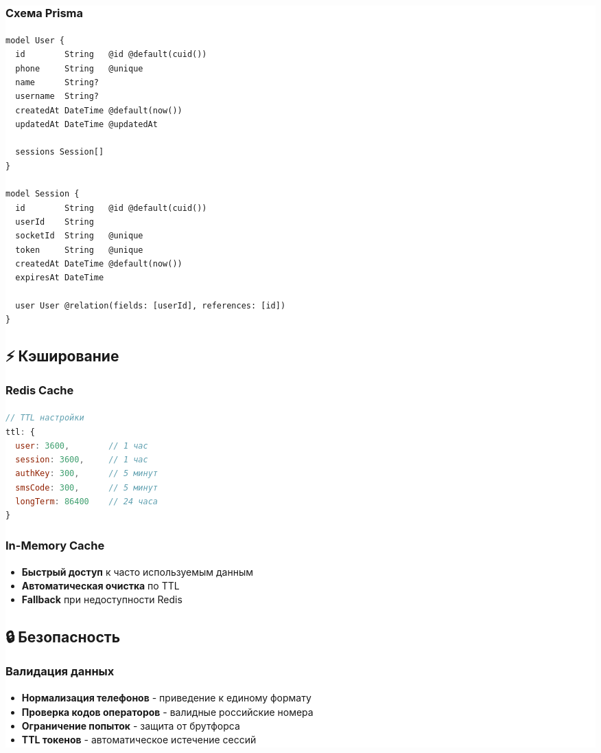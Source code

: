 ### **Схема Prisma**
```prisma
model User {
  id        String   @id @default(cuid())
  phone     String   @unique
  name      String?
  username  String?
  createdAt DateTime @default(now())
  updatedAt DateTime @updatedAt
  
  sessions Session[]
}

model Session {
  id        String   @id @default(cuid())
  userId    String
  socketId  String   @unique
  token     String   @unique
  createdAt DateTime @default(now())
  expiresAt DateTime
  
  user User @relation(fields: [userId], references: [id])
}
```

## ⚡ Кэширование

### **Redis Cache**
```javascript
// TTL настройки
ttl: {
  user: 3600,        // 1 час
  session: 3600,     // 1 час
  authKey: 300,      // 5 минут
  smsCode: 300,      // 5 минут
  longTerm: 86400    // 24 часа
}
```

### **In-Memory Cache**
- **Быстрый доступ** к часто используемым данным
- **Автоматическая очистка** по TTL
- **Fallback** при недоступности Redis

## 🔒 Безопасность

### **Валидация данных**
- **Нормализация телефонов** - приведение к единому формату
- **Проверка кодов операторов** - валидные российские номера
- **Ограничение попыток** - защита от брутфорса
- **TTL токенов** - автоматическое истечение сессий
